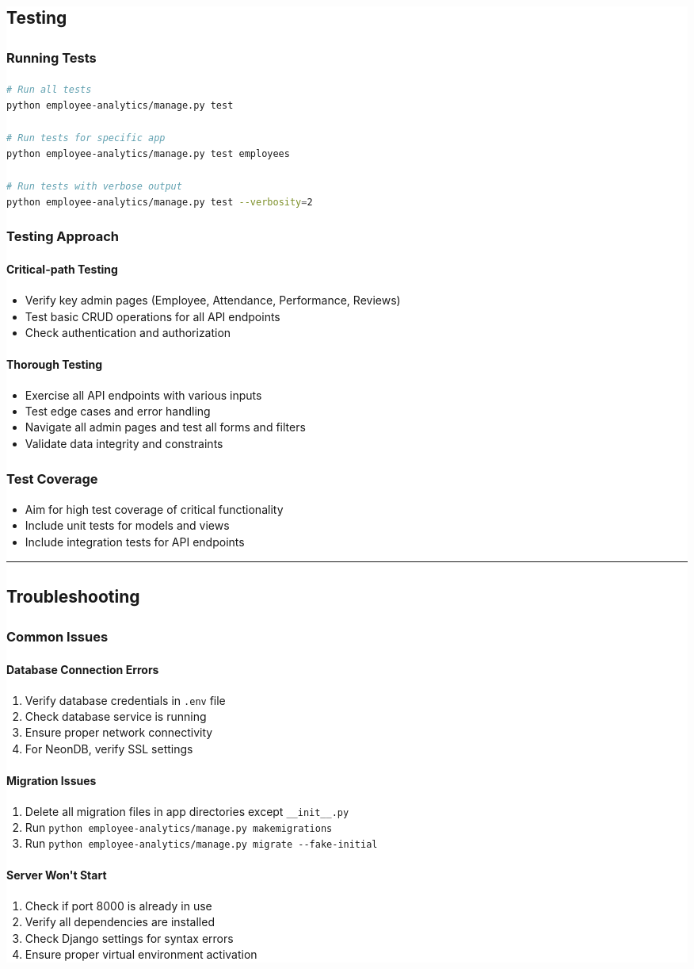 ## Testing

### Running Tests
```bash
# Run all tests
python employee-analytics/manage.py test

# Run tests for specific app
python employee-analytics/manage.py test employees

# Run tests with verbose output
python employee-analytics/manage.py test --verbosity=2
```

### Testing Approach

#### Critical-path Testing
- Verify key admin pages (Employee, Attendance, Performance, Reviews)
- Test basic CRUD operations for all API endpoints
- Check authentication and authorization

#### Thorough Testing
- Exercise all API endpoints with various inputs
- Test edge cases and error handling
- Navigate all admin pages and test all forms and filters
- Validate data integrity and constraints

### Test Coverage
- Aim for high test coverage of critical functionality
- Include unit tests for models and views
- Include integration tests for API endpoints

---

## Troubleshooting

### Common Issues

#### Database Connection Errors
1. Verify database credentials in `.env` file
2. Check database service is running
3. Ensure proper network connectivity
4. For NeonDB, verify SSL settings

#### Migration Issues
1. Delete all migration files in app directories except `__init__.py`
2. Run `python employee-analytics/manage.py makemigrations`
3. Run `python employee-analytics/manage.py migrate --fake-initial`

#### Server Won't Start
1. Check if port 8000 is already in use
2. Verify all dependencies are installed
3. Check Django settings for syntax errors
4. Ensure proper virtual environment activation
